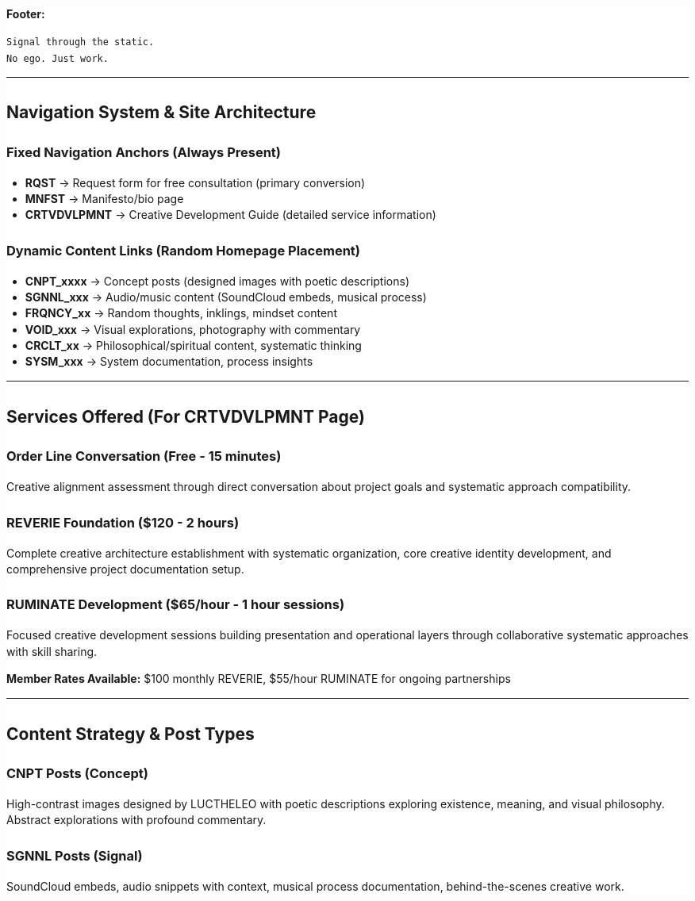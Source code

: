 **Footer:**
```
Signal through the static.
No ego. Just work.
```

---

## Navigation System & Site Architecture

### Fixed Navigation Anchors (Always Present)
- **RQST** → Request form for free consultation (primary conversion)
- **MNFST** → Manifesto/bio page
- **CRTVDVLPMNT** → Creative Development Guide (detailed service information)

### Dynamic Content Links (Random Homepage Placement)
- **CNPT_xxxx** → Concept posts (designed images with poetic descriptions)
- **SGNNL_xxx** → Audio/music content (SoundCloud embeds, musical process)
- **FRQNCY_xx** → Random thoughts, inklings, mindset content
- **VOID_xxx** → Visual explorations, photography with commentary
- **CRCLT_xx** → Philosophical/spiritual content, systematic thinking
- **SYSM_xxx** → System documentation, process insights

---

## Services Offered (For CRTVDVLPMNT Page)

### Order Line Conversation (Free - 15 minutes)
Creative alignment assessment through direct conversation about project goals and systematic approach compatibility.

### REVERIE Foundation ($120 - 2 hours)
Complete creative architecture establishment with systematic organization, core creative identity development, and comprehensive project documentation setup.

### RUMINATE Development ($65/hour - 1 hour sessions)
Focused creative development sessions building presentation and operational layers through collaborative systematic approaches with skill sharing.

**Member Rates Available:** $100 monthly REVERIE, $55/hour RUMINATE for ongoing partnerships

---

## Content Strategy & Post Types

### CNPT Posts (Concept)
High-contrast images designed by LUCTHELEO with poetic descriptions exploring existence, meaning, and visual philosophy. Abstract explorations with profound commentary.

### SGNNL Posts (Signal)
SoundCloud embeds, audio snippets with context, musical process documentation, behind-the-scenes creative work.
